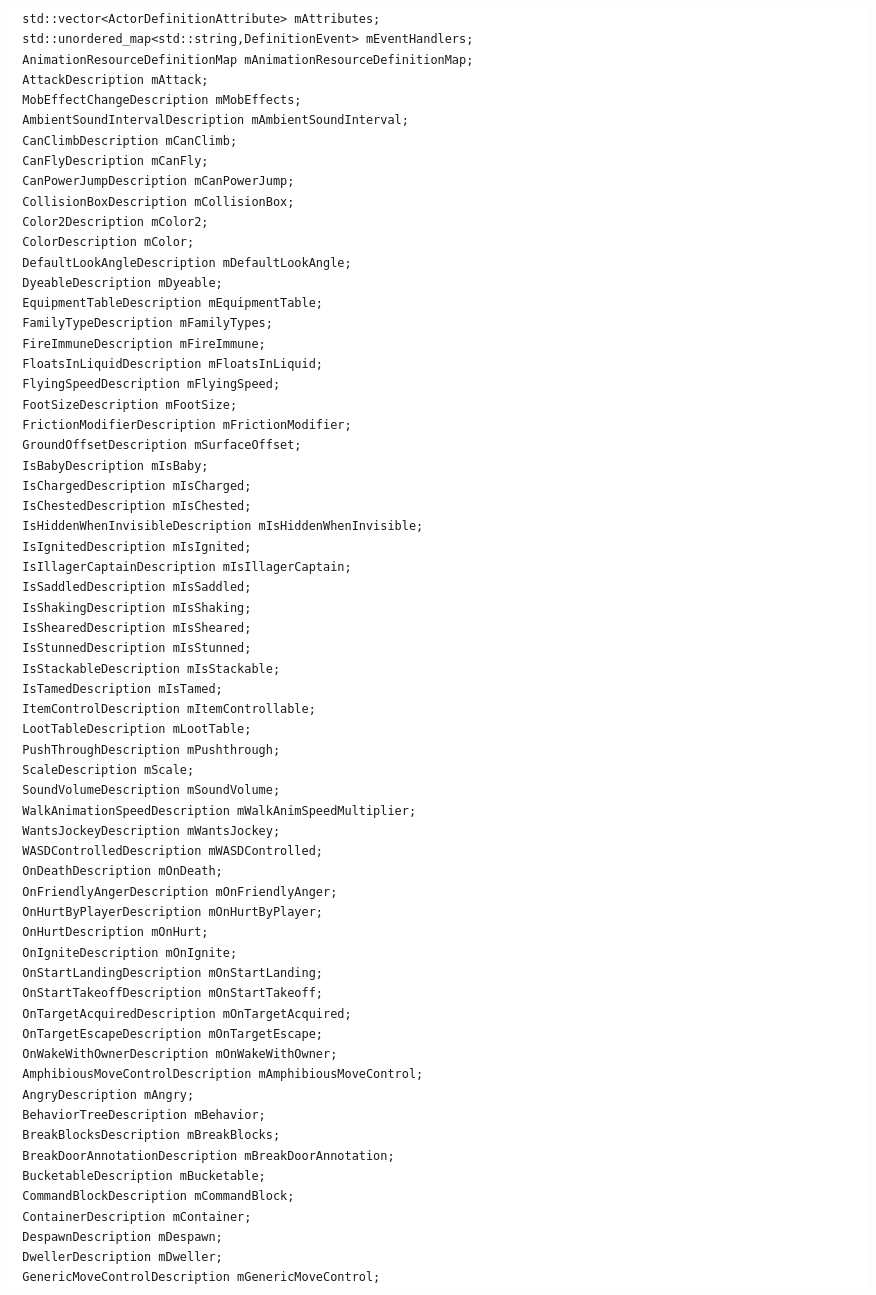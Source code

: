 ```
  std::vector<ActorDefinitionAttribute> mAttributes;
  std::unordered_map<std::string,DefinitionEvent> mEventHandlers;
  AnimationResourceDefinitionMap mAnimationResourceDefinitionMap;
  AttackDescription mAttack;
  MobEffectChangeDescription mMobEffects;
  AmbientSoundIntervalDescription mAmbientSoundInterval;
  CanClimbDescription mCanClimb;
  CanFlyDescription mCanFly;
  CanPowerJumpDescription mCanPowerJump;
  CollisionBoxDescription mCollisionBox;
  Color2Description mColor2;
  ColorDescription mColor;
  DefaultLookAngleDescription mDefaultLookAngle;
  DyeableDescription mDyeable;
  EquipmentTableDescription mEquipmentTable;
  FamilyTypeDescription mFamilyTypes;
  FireImmuneDescription mFireImmune;
  FloatsInLiquidDescription mFloatsInLiquid;
  FlyingSpeedDescription mFlyingSpeed;
  FootSizeDescription mFootSize;
  FrictionModifierDescription mFrictionModifier;
  GroundOffsetDescription mSurfaceOffset;
  IsBabyDescription mIsBaby;
  IsChargedDescription mIsCharged;
  IsChestedDescription mIsChested;
  IsHiddenWhenInvisibleDescription mIsHiddenWhenInvisible;
  IsIgnitedDescription mIsIgnited;
  IsIllagerCaptainDescription mIsIllagerCaptain;
  IsSaddledDescription mIsSaddled;
  IsShakingDescription mIsShaking;
  IsShearedDescription mIsSheared;
  IsStunnedDescription mIsStunned;
  IsStackableDescription mIsStackable;
  IsTamedDescription mIsTamed;
  ItemControlDescription mItemControllable;
  LootTableDescription mLootTable;
  PushThroughDescription mPushthrough;
  ScaleDescription mScale;
  SoundVolumeDescription mSoundVolume;
  WalkAnimationSpeedDescription mWalkAnimSpeedMultiplier;
  WantsJockeyDescription mWantsJockey;
  WASDControlledDescription mWASDControlled;
  OnDeathDescription mOnDeath;
  OnFriendlyAngerDescription mOnFriendlyAnger;
  OnHurtByPlayerDescription mOnHurtByPlayer;
  OnHurtDescription mOnHurt;
  OnIgniteDescription mOnIgnite;
  OnStartLandingDescription mOnStartLanding;
  OnStartTakeoffDescription mOnStartTakeoff;
  OnTargetAcquiredDescription mOnTargetAcquired;
  OnTargetEscapeDescription mOnTargetEscape;
  OnWakeWithOwnerDescription mOnWakeWithOwner;
  AmphibiousMoveControlDescription mAmphibiousMoveControl;
  AngryDescription mAngry;
  BehaviorTreeDescription mBehavior;
  BreakBlocksDescription mBreakBlocks;
  BreakDoorAnnotationDescription mBreakDoorAnnotation;
  BucketableDescription mBucketable;
  CommandBlockDescription mCommandBlock;
  ContainerDescription mContainer;
  DespawnDescription mDespawn;
  DwellerDescription mDweller;
  GenericMoveControlDescription mGenericMoveControl;
```